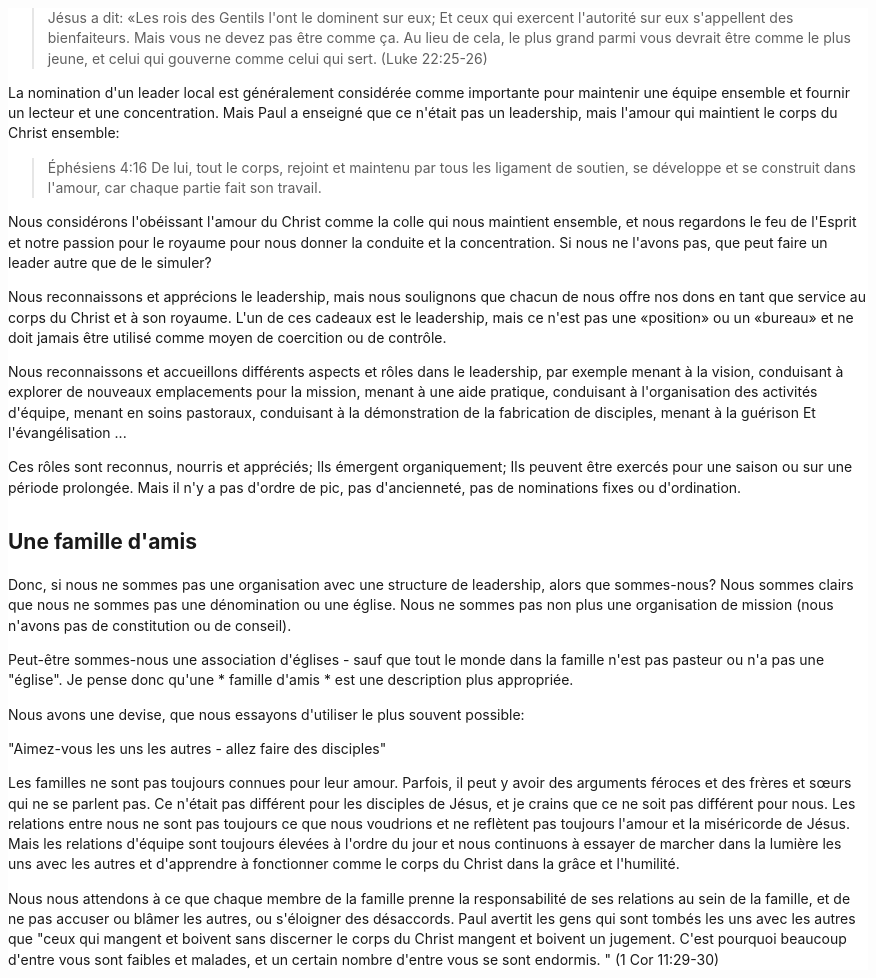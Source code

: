 >   Jésus a dit: «Les rois des Gentils l'ont le dominent sur eux; Et ceux qui exercent l'autorité sur eux s'appellent des bienfaiteurs. Mais vous ne devez pas être comme ça. Au lieu de cela, le plus grand parmi vous devrait être comme le plus jeune, et celui qui gouverne comme celui qui sert. (Luke 22:25-26)

La nomination d'un leader local est généralement considérée comme importante pour maintenir une équipe ensemble et fournir un lecteur et une concentration. Mais Paul a enseigné que ce n'était pas un leadership, mais l'amour qui maintient le corps du Christ ensemble:

>   Éphésiens 4:16 De lui, tout le corps, rejoint et maintenu par tous les ligament de soutien, se développe et se construit dans l'amour, car chaque partie fait son travail.

Nous considérons l'obéissant l'amour du Christ comme la colle qui nous maintient ensemble, et nous regardons le feu de l'Esprit et notre passion pour le royaume pour nous donner la conduite et la concentration. Si nous ne l'avons pas, que peut faire un leader autre que de le simuler?

Nous reconnaissons et apprécions le leadership, mais nous soulignons que chacun de nous offre nos dons en tant que service au corps du Christ et à son royaume. L'un de ces cadeaux est le leadership, mais ce n'est pas une «position» ou un «bureau» et ne doit jamais être utilisé comme moyen de coercition ou de contrôle.

Nous reconnaissons et accueillons différents aspects et rôles dans le leadership, par exemple menant à la vision, conduisant à explorer de nouveaux emplacements pour la mission, menant à une aide pratique, conduisant à l'organisation des activités d'équipe, menant en soins pastoraux, conduisant à la démonstration de la fabrication de disciples, menant à la guérison Et l'évangélisation ...

Ces rôles sont reconnus, nourris et appréciés; Ils émergent organiquement; Ils peuvent être exercés pour une saison ou sur une période prolongée. Mais il n'y a pas d'ordre de pic, pas d'ancienneté, pas de nominations fixes ou d'ordination.

## Une famille d'amis

Donc, si nous ne sommes pas une organisation avec une structure de leadership, alors que sommes-nous? Nous sommes clairs que nous ne sommes pas une dénomination ou une église. Nous ne sommes pas non plus une organisation de mission (nous n'avons pas de constitution ou de conseil).

Peut-être sommes-nous une association d'églises - sauf que tout le monde dans la famille n'est pas pasteur ou n'a pas une "église". Je pense donc qu'une * famille d'amis * est une description plus appropriée.

Nous avons une devise, que nous essayons d'utiliser le plus souvent possible:

"Aimez-vous les uns les autres - allez faire des disciples"

Les familles ne sont pas toujours connues pour leur amour. Parfois, il peut y avoir des arguments féroces et des frères et sœurs qui ne se parlent pas. Ce n'était pas différent pour les disciples de Jésus, et je crains que ce ne soit pas différent pour nous. Les relations entre nous ne sont pas toujours ce que nous voudrions et ne reflètent pas toujours l'amour et la miséricorde de Jésus. Mais les relations d'équipe sont toujours élevées à l'ordre du jour et nous continuons à essayer de marcher dans la lumière les uns avec les autres et d'apprendre à fonctionner comme le corps du Christ dans la grâce et l'humilité.

Nous nous attendons à ce que chaque membre de la famille prenne la responsabilité de ses relations au sein de la famille, et de ne pas accuser ou blâmer les autres, ou s'éloigner des désaccords. Paul avertit les gens qui sont tombés les uns avec les autres que "ceux qui mangent et boivent sans discerner le corps du Christ mangent et boivent un jugement. C'est pourquoi beaucoup d'entre vous sont faibles et malades, et un certain nombre d'entre vous se sont endormis. " (1 Cor 11:29-30)
